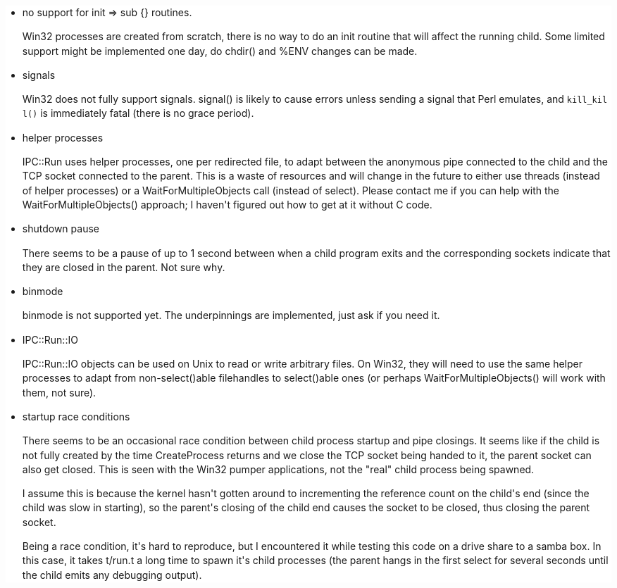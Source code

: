 - no support for init => sub {} routines.

    Win32 processes are created from scratch, there is no way to do an init
    routine that will affect the running child.  Some limited support might
    be implemented one day, do chdir() and %ENV changes can be made.

- signals

    Win32 does not fully support signals.  signal() is likely to cause errors
    unless sending a signal that Perl emulates, and `kill_kill()` is immediately
    fatal (there is no grace period).

- helper processes

    IPC::Run uses helper processes, one per redirected file, to adapt between the
    anonymous pipe connected to the child and the TCP socket connected to the
    parent.  This is a waste of resources and will change in the future to either
    use threads (instead of helper processes) or a WaitForMultipleObjects call
    (instead of select).  Please contact me if you can help with the
    WaitForMultipleObjects() approach; I haven't figured out how to get at it
    without C code.

- shutdown pause

    There seems to be a pause of up to 1 second between when a child program exits
    and the corresponding sockets indicate that they are closed in the parent.
    Not sure why.

- binmode

    binmode is not supported yet.  The underpinnings are implemented, just ask
    if you need it.

- IPC::Run::IO

    IPC::Run::IO objects can be used on Unix to read or write arbitrary files.  On
    Win32, they will need to use the same helper processes to adapt from
    non-select()able filehandles to select()able ones (or perhaps
    WaitForMultipleObjects() will work with them, not sure).

- startup race conditions

    There seems to be an occasional race condition between child process startup
    and pipe closings.  It seems like if the child is not fully created by the time
    CreateProcess returns and we close the TCP socket being handed to it, the
    parent socket can also get closed.  This is seen with the Win32 pumper
    applications, not the "real" child process being spawned.

    I assume this is because the kernel hasn't gotten around to incrementing the
    reference count on the child's end (since the child was slow in starting), so
    the parent's closing of the child end causes the socket to be closed, thus
    closing the parent socket.

    Being a race condition, it's hard to reproduce, but I encountered it while
    testing this code on a drive share to a samba box.  In this case, it takes
    t/run.t a long time to spawn it's child processes (the parent hangs in the
    first select for several seconds until the child emits any debugging output).
